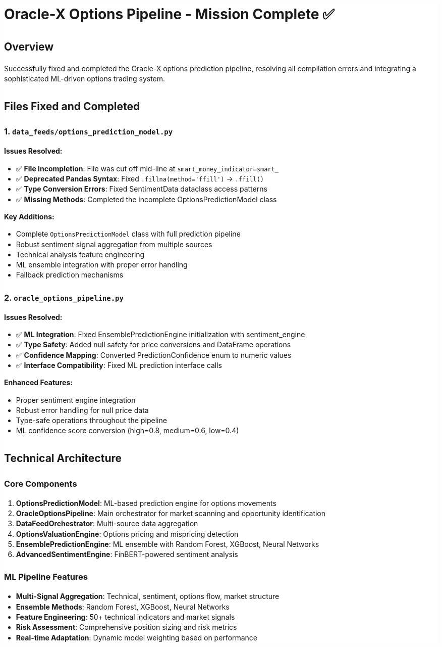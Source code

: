 # Oracle-X Options Pipeline - Mission Complete ✅

## Overview
Successfully fixed and completed the Oracle-X options prediction pipeline, resolving all compilation errors and integrating a sophisticated ML-driven options trading system.

## Files Fixed and Completed

### 1. `data_feeds/options_prediction_model.py`
**Issues Resolved:**
- ✅ **File Incompletion**: File was cut off mid-line at `smart_money_indicator=smart_`
- ✅ **Deprecated Pandas Syntax**: Fixed `.fillna(method='ffill')` → `.ffill()`
- ✅ **Type Conversion Errors**: Fixed SentimentData dataclass access patterns
- ✅ **Missing Methods**: Completed the incomplete OptionsPredictionModel class

**Key Additions:**
- Complete `OptionsPredictionModel` class with full prediction pipeline
- Robust sentiment signal aggregation from multiple sources
- Technical analysis feature engineering
- ML ensemble integration with proper error handling
- Fallback prediction mechanisms

### 2. `oracle_options_pipeline.py`
**Issues Resolved:**
- ✅ **ML Integration**: Fixed EnsemblePredictionEngine initialization with sentiment_engine
- ✅ **Type Safety**: Added null safety for price conversions and DataFrame operations
- ✅ **Confidence Mapping**: Converted PredictionConfidence enum to numeric values
- ✅ **Interface Compatibility**: Fixed ML prediction interface calls

**Enhanced Features:**
- Proper sentiment engine integration
- Robust error handling for null price data
- Type-safe operations throughout the pipeline
- ML confidence score conversion (high=0.8, medium=0.6, low=0.4)

## Technical Architecture

### Core Components
1. **OptionsPredictionModel**: ML-based prediction engine for options movements
2. **OracleOptionsPipeline**: Main orchestrator for market scanning and opportunity identification
3. **DataFeedOrchestrator**: Multi-source data aggregation
4. **OptionsValuationEngine**: Options pricing and mispricing detection
5. **EnsemblePredictionEngine**: ML ensemble with Random Forest, XGBoost, Neural Networks
6. **AdvancedSentimentEngine**: FinBERT-powered sentiment analysis

### ML Pipeline Features
- **Multi-Signal Aggregation**: Technical, sentiment, options flow, market structure
- **Ensemble Methods**: Random Forest, XGBoost, Neural Networks
- **Feature Engineering**: 50+ technical indicators and market signals
- **Risk Assessment**: Comprehensive position sizing and risk metrics
- **Real-time Adaptation**: Dynamic model weighting based on performance
